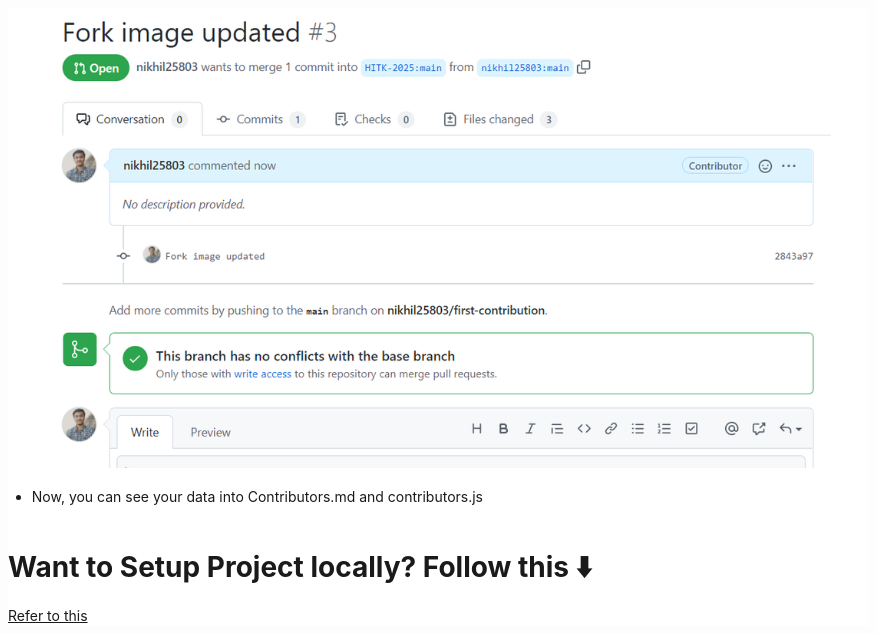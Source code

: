 <img src="guide_image/pull5.png"
     alt="Confirmation message"
     style="float: ; margin-right: 10px; width: 890px; height: 460px" />

- Now, you can see your data into Contributors.md and contributors.js

# Want to Setup Project locally? Follow this ⬇️ 

[Refer to this](./SetUp.md)